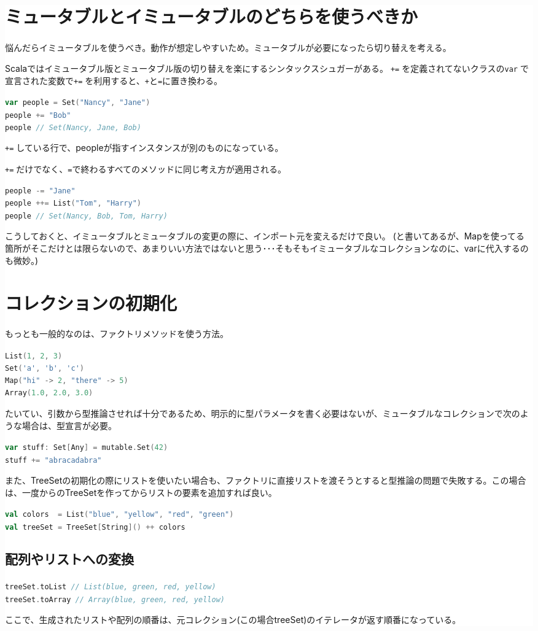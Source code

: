 
# ミュータブルとイミュータブルのどちらを使うべきか

悩んだらイミュータブルを使うべき。動作が想定しやすいため。ミュータブルが必要になったら切り替えを考える。


Scalaではイミュータブル版とミュータブル版の切り替えを楽にするシンタックスシュガーがある。
```+=``` を定義されてないクラスの```var``` で宣言された変数で```+=``` を利用すると、```+```と```=```に置き換わる。

```scala
var people = Set("Nancy", "Jane")
people += "Bob"
people // Set(Nancy, Jane, Bob)
```
```+=``` している行で、peopleが指すインスタンスが別のものになっている。

```+=``` だけでなく、```=```で終わるすべてのメソッドに同じ考え方が適用される。

```scala
people -= "Jane"
people ++= List("Tom", "Harry")
people // Set(Nancy, Bob, Tom, Harry)
```

こうしておくと、イミュータブルとミュータブルの変更の際に、インポート元を変えるだけで良い。
(と書いてあるが、Mapを使ってる箇所がそこだけとは限らないので、あまりいい方法ではないと思う･･･そもそもイミュータブルなコレクションなのに、varに代入するのも微妙。)

# コレクションの初期化
もっとも一般的なのは、ファクトリメソッドを使う方法。

```scala
List(1, 2, 3)
Set('a', 'b', 'c')
Map("hi" -> 2, "there" -> 5)
Array(1.0, 2.0, 3.0)
```
たいてい、引数から型推論させれば十分であるため、明示的に型パラメータを書く必要はないが、ミュータブルなコレクションで次のような場合は、型宣言が必要。

```scala
var stuff: Set[Any] = mutable.Set(42)
stuff += "abracadabra"
```

また、TreeSetの初期化の際にリストを使いたい場合も、ファクトリに直接リストを渡そうとすると型推論の問題で失敗する。この場合は、一度からのTreeSetを作ってからリストの要素を追加すれば良い。

```scala
val colors  = List("blue", "yellow", "red", "green")
val treeSet = TreeSet[String]() ++ colors
```

## 配列やリストへの変換
```scala
treeSet.toList // List(blue, green, red, yellow)
treeSet.toArray // Array(blue, green, red, yellow)
```
ここで、生成されたリストや配列の順番は、元コレクション(この場合treeSet)のイテレータが返す順番になっている。

